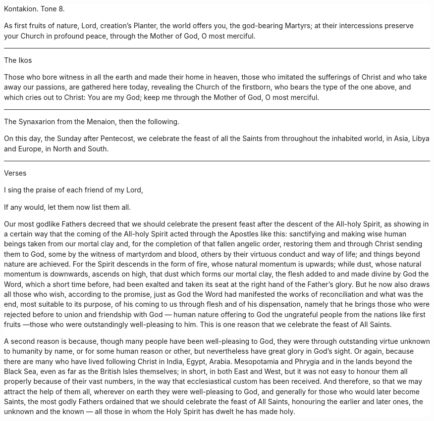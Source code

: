Kontakion. Tone 8.

As first fruits of nature, Lord, creation’s Planter, the world offers
you, the god-bearing Martyrs; at their intercessions preserve your
Church in profound peace, through the Mother of God, O most merciful.

****

The Ikos

Those who bore witness in all the earth and made their home in heaven,
those who imitated the sufferings of Christ and who take away our
passions, are gathered here today, revealing the Church of the
firstborn, who bears the type of the one above, and which cries out to
Christ: You are my God; keep me through the Mother of God, O most
merciful.

****

The Synaxarion from the Menaion, then the following.

On this day, the Sunday after Pentecost, we celebrate the feast of all
the Saints from throughout the inhabited world, in Asia, Libya and
Europe, in North and South.

****

Verses

I sing the praise of each friend of my Lord,

If any would, let them now list them all.

Our most godlike Fathers decreed that we should celebrate the present
feast after the descent of the All-holy Spirit, as showing in a certain
way that the coming of the All-holy Spirit acted through the Apostles
like this: sanctifying and making wise human beings taken from our
mortal clay and, for the completion of that fallen angelic order,
restoring them and through Christ sending them to God, some by the
witness of martyrdom and blood, others by their virtuous conduct and way
of life; and things beyond nature are achieved. For the Spirit descends
in the form of fire, whose natural momentum is upwards; while dust,
whose natural momentum is downwards, ascends on high, that dust which
forms our mortal clay, the flesh added to and made divine by God the
Word, which a short time before, had been exalted and taken its seat at
the right hand of the Father’s glory. But he now also draws all those
who wish, according to the promise, just as God the Word had manifested
the works of reconciliation and what was the end, most suitable to its
purpose, of his coming to us through flesh and of his dispensation,
namely that he brings those who were rejected before to union and
friendship with God — human nature offering to God the ungrateful people
from the nations like first fruits —those who were outstandingly
well-pleasing to him. This is one reason that we celebrate the feast of
All Saints.

A second reason is because, though many people have been well-pleasing
to God, they were through outstanding virtue unknown to humanity by
name, or for some human reason or other, but nevertheless have great
glory in God’s sight. Or again, because there are many who have lived
following Christ in India, Egypt, Arabia. Mesopotamia and Phrygia and in
the lands beyond the Black Sea, even as far as the British Isles
themselves; in short, in both East and West, but it was not easy to
honour them all properly because of their vast numbers, in the way that
ecclesiastical custom has been received. And therefore, so that we may
attract the help of them all, wherever on earth they were well-pleasing
to God, and generally for those who would later become Saints, the most
godly Fathers ordained that we should celebrate the feast of All Saints,
honouring the earlier and later ones, the unknown and the known — all
those in whom the Holy Spirit has dwelt he has made holy.